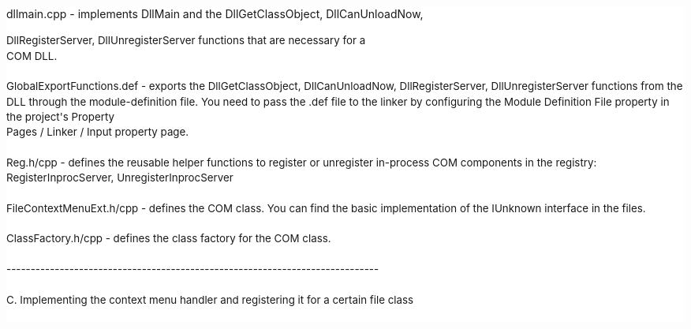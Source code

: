 <span><span>dllmain.cpp - implements DllMain and the DllGetClassObject, DllCanUnloadNow,
</span></span></p>
<p style="margin-left:0pt; margin-right:0pt; margin-top:0pt; margin-bottom:.0001pt; font-size:10.0pt; direction:ltr; unicode-bidi:normal">
<span><span>DllRegisterServer, DllUnregisterServer functions that are necessary for a
</span></span></p>
<p style="margin-left:0pt; margin-right:0pt; margin-top:0pt; margin-bottom:.0001pt; font-size:10.0pt; direction:ltr; unicode-bidi:normal">
<span><span>COM DLL. </span></span></p>
<p style="margin-left:0pt; margin-right:0pt; margin-top:0pt; margin-bottom:.0001pt; font-size:10.0pt; direction:ltr; unicode-bidi:normal">
<span>&nbsp;</span></p>
<p style="margin-left:0pt; margin-right:0pt; margin-top:0pt; margin-bottom:.0001pt; font-size:10.0pt; direction:ltr; unicode-bidi:normal">
<span><span>GlobalExportFunctions.def - exports the DllGetClassObject, DllCanUnloadNow, DllRegisterServer, DllUnregisterServer functions from the DLL through the module-definition file. You need to pass the .def file to the linker by configuring the Module
 Definition File property in the project's Property </span></span></p>
<p style="margin-left:0pt; margin-right:0pt; margin-top:0pt; margin-bottom:.0001pt; font-size:10.0pt; direction:ltr; unicode-bidi:normal">
<span><span>Pages / Linker / Input property page.</span></span></p>
<p style="margin-left:0pt; margin-right:0pt; margin-top:0pt; margin-bottom:.0001pt; font-size:10.0pt; direction:ltr; unicode-bidi:normal">
<span>&nbsp;</span></p>
<p style="margin-left:0pt; margin-right:0pt; margin-top:0pt; margin-bottom:.0001pt; font-size:10.0pt; direction:ltr; unicode-bidi:normal">
<span><span>Reg.h/cpp - defines the reusable helper functions to register or unregister in-process COM components in the registry:
</span></span></p>
<p style="margin-left:0pt; margin-right:0pt; margin-top:0pt; margin-bottom:.0001pt; font-size:10.0pt; direction:ltr; unicode-bidi:normal">
<span><span>RegisterInprocServer, UnregisterInprocServer</span></span></p>
<p style="margin-left:0pt; margin-right:0pt; margin-top:0pt; margin-bottom:.0001pt; font-size:10.0pt; direction:ltr; unicode-bidi:normal">
<span>&nbsp;</span></p>
<p style="margin-left:0pt; margin-right:0pt; margin-top:0pt; margin-bottom:.0001pt; font-size:10.0pt; direction:ltr; unicode-bidi:normal">
<span><span>FileContextMenuExt.h/cpp - defines the COM class. You can find the basic implementation of the IUnknown interface in the files.</span></span></p>
<p style="margin-left:0pt; margin-right:0pt; margin-top:0pt; margin-bottom:.0001pt; font-size:10.0pt; direction:ltr; unicode-bidi:normal">
<span>&nbsp;</span></p>
<p style="margin-left:0pt; margin-right:0pt; margin-top:0pt; margin-bottom:.0001pt; font-size:10.0pt; direction:ltr; unicode-bidi:normal">
<span><span>ClassFactory.h/cpp - defines the class factory for the COM class. </span>
</span></p>
<p style="margin-left:0pt; margin-right:0pt; margin-top:0pt; margin-bottom:.0001pt; font-size:10.0pt; direction:ltr; unicode-bidi:normal">
<span>&nbsp;</span></p>
<p style="margin-left:0pt; margin-right:0pt; margin-top:0pt; margin-bottom:.0001pt; font-size:10.0pt; direction:ltr; unicode-bidi:normal">
<span><span>-----------------------------------------------------------------------------</span></span></p>
<p style="margin-left:0pt; margin-right:0pt; margin-top:0pt; margin-bottom:.0001pt; font-size:10.0pt; direction:ltr; unicode-bidi:normal">
<span>&nbsp;</span></p>
<p style="margin-left:0pt; margin-right:0pt; margin-top:0pt; margin-bottom:.0001pt; font-size:10.0pt; direction:ltr; unicode-bidi:normal">
<span><span>C. Implementing the context menu handler and registering it for a certain file class</span></span></p>
<p style="margin-left:0pt; margin-right:0pt; margin-top:0pt; margin-bottom:.0001pt; font-size:10.0pt; direction:ltr; unicode-bidi:normal">
<span style="font-size:10pt">&nbsp;</span></p>